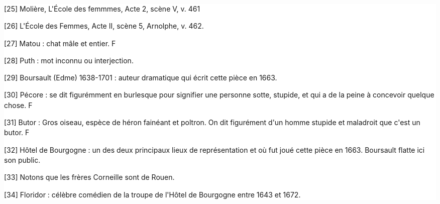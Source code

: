 [25] Molière, L'École des femmmes, Acte 2, scène V, v. 461

[26] L'École des Femmes, Acte II, scène 5, Arnolphe, v. 462.

[27] Matou : chat mâle et entier. F

[28] Puth : mot inconnu ou interjection.

[29] Boursault (Edme) 1638-1701 : auteur dramatique qui écrit cette pièce en 1663.

[30] Pécore : se dit figurémment en burlesque pour signifier une personne sotte, stupide, et qui a de la peine à concevoir quelque chose. F

[31] Butor : Gros oiseau, espèce de héron fainéant et poltron. On dit figurément d'un homme stupide et maladroit que c'est un butor. F

[32] Hôtel de Bourgogne : un des deux principaux lieux de représentation et où fut joué cette pièce en 1663. Boursault flatte ici son public.

[33] Notons que les frères Corneille sont de Rouen.

[34] Floridor : célèbre comédien de la troupe de l'Hôtel de Bourgogne entre 1643 et 1672.
